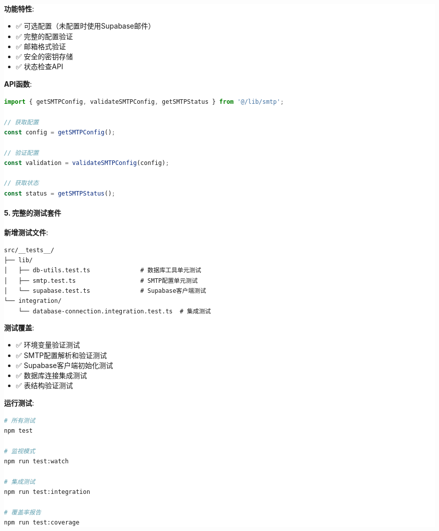 **功能特性**:
- ✅ 可选配置（未配置时使用Supabase邮件）
- ✅ 完整的配置验证
- ✅ 邮箱格式验证
- ✅ 安全的密钥存储
- ✅ 状态检查API

**API函数**:
```typescript
import { getSMTPConfig, validateSMTPConfig, getSMTPStatus } from '@/lib/smtp';

// 获取配置
const config = getSMTPConfig();

// 验证配置
const validation = validateSMTPConfig(config);

// 获取状态
const status = getSMTPStatus();
```

#### 5. 完整的测试套件

**新增测试文件**:

```
src/__tests__/
├── lib/
│   ├── db-utils.test.ts              # 数据库工具单元测试
│   ├── smtp.test.ts                  # SMTP配置单元测试
│   └── supabase.test.ts              # Supabase客户端测试
└── integration/
    └── database-connection.integration.test.ts  # 集成测试
```

**测试覆盖**:
- ✅ 环境变量验证测试
- ✅ SMTP配置解析和验证测试
- ✅ Supabase客户端初始化测试
- ✅ 数据库连接集成测试
- ✅ 表结构验证测试

**运行测试**:
```bash
# 所有测试
npm test

# 监视模式
npm run test:watch

# 集成测试
npm run test:integration

# 覆盖率报告
npm run test:coverage
```
